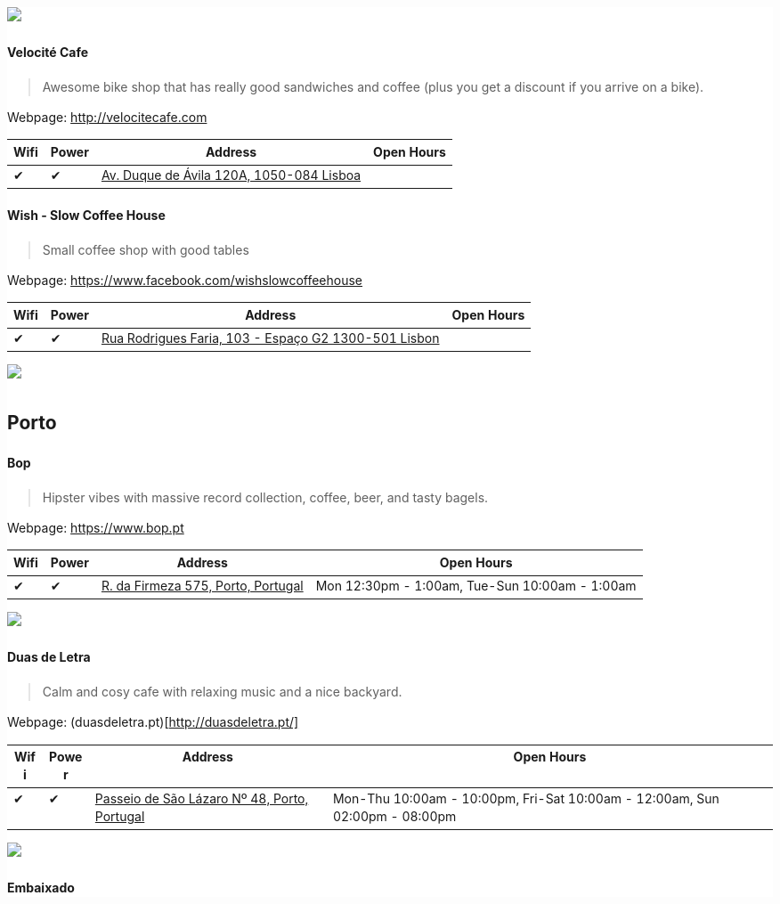 ![](http://www.speedtest.net/result/5118860858.png)

#### Velocité Cafe

> Awesome bike shop that has really good sandwiches and coffee (plus you get a discount if you arrive on a bike).

Webpage: http://velocitecafe.com

Wifi | Power | Address | Open Hours
---- | ----- | ------- | ----------
✔ | ✔ | [Av. Duque de Ávila 120A, 1050-084 Lisboa](https://goo.gl/maps/RRm5Qdx2k3u) |

#### Wish - Slow Coffee House

> Small coffee shop with good tables

Webpage: https://www.facebook.com/wishslowcoffeehouse

Wifi | Power | Address | Open Hours
---- | ----- | ------- | ----------
✔ | ✔ | [Rua Rodrigues Faria, 103 - Espaço G2 1300-501 Lisbon](https://goo.gl/maps/h5rSLnrrEmx) |

![](http://www.speedtest.net/result/5789565474.png)

## Porto

#### Bop

> Hipster vibes with massive record collection, coffee, beer, and tasty bagels.

Webpage: https://www.bop.pt

Wifi | Power | Address | Open Hours
---- | ----- | ------- | ----------
✔ | ✔ | [R. da Firmeza 575, Porto, Portugal](https://goo.gl/maps/wpxTd6PzQEw) | Mon 12:30pm - 1:00am, Tue-Sun 10:00am - 1:00am

![](http://www.speedtest.net/result/5468130872.png)

#### Duas de Letra

> Calm and cosy cafe with relaxing music and a nice backyard.

Webpage: (duasdeletra.pt)[http://duasdeletra.pt/]

Wifi | Power | Address | Open Hours
---- | ----- | ------- | ----------
✔ | ✔ | [Passeio de São Lázaro Nº 48, Porto, Portugal](https://goo.gl/maps/ouhN2fTzyKG2) | Mon-Thu 10:00am - 10:00pm, Fri-Sat 10:00am - 12:00am, Sun 02:00pm - 08:00pm

![](http://www.speedtest.net/result/5736595558.png)

#### Embaixado
